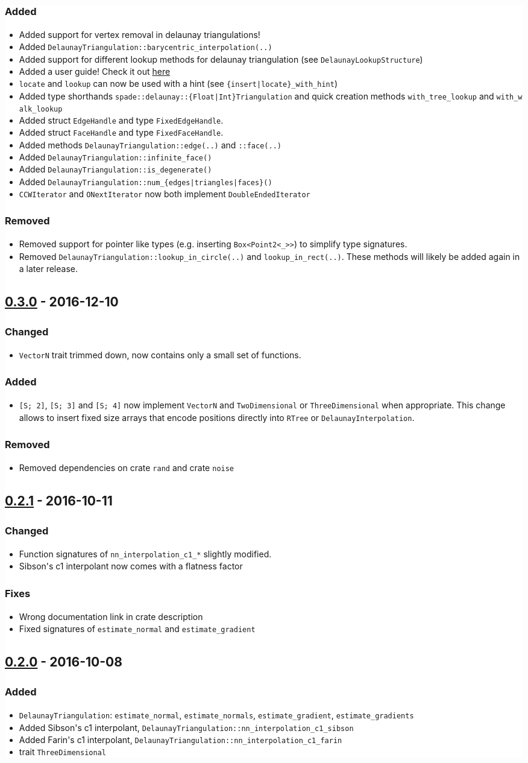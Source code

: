 ### Added
 - Added support for vertex removal in delaunay triangulations!
 - Added `DelaunayTriangulation::barycentric_interpolation(..)`
 - Added support for different lookup methods for delaunay triangulation (see `DelaunayLookupStructure`)
 - Added a user guide! Check it out [here](https://stoeoef.gitbooks.io/spade-user-manual/content/)
 - `locate` and `lookup` can now be used with a hint (see `{insert|locate}_with_hint`)
 - Added type shorthands `spade::delaunay::{Float|Int}Triangulation` and quick creation methods `with_tree_lookup` and `with_walk_lookup`
 - Added struct `EdgeHandle` and type `FixedEdgeHandle`.
 - Added struct `FaceHandle` and type `FixedFaceHandle`.
 - Added methods `DelaunayTriangulation::edge(..)` and `::face(..)`
 - Added `DelaunayTriangulation::infinite_face()`
 - Added `DelaunayTriangulation::is_degenerate()`
 - Added `DelaunayTriangulation::num_{edges|triangles|faces}()`
 - `CCWIterator` and `ONextIterator` now both implement `DoubleEndedIterator`
 
### Removed
 - Removed support for pointer like types (e.g. inserting `Box<Point2<_>>`) to simplify type signatures.
 - Removed `DelaunayTriangulation::lookup_in_circle(..)` and `lookup_in_rect(..)`. These methods will likely be added again in a later release.
 
## [0.3.0] - 2016-12-10
### Changed
  - `VectorN` trait trimmed down, now contains only a small set of functions.
  
### Added
  - `[S; 2]`, `[S; 3]` and `[S; 4]` now implement `VectorN` and `TwoDimensional` or `ThreeDimensional` when appropriate. This change allows to insert fixed size arrays that encode positions directly into `RTree` or `DelaunayInterpolation`.
  
### Removed
  - Removed dependencies on crate `rand` and crate `noise`
  
## [0.2.1] - 2016-10-11
### Changed
  - Function signatures of `nn_interpolation_c1_*` slightly modified.
  - Sibson's c1 interpolant now comes with a flatness factor
### Fixes
  - Wrong documentation link in crate description
  - Fixed signatures of `estimate_normal` and `estimate_gradient`
  
## [0.2.0] - 2016-10-08
### Added
  - `DelaunayTriangulation`: `estimate_normal`, `estimate_normals`, `estimate_gradient`, `estimate_gradients`
  - Added Sibson's c1 interpolant, `DelaunayTriangulation::nn_interpolation_c1_sibson`
  - Added Farin's c1 interpolant, `DelaunayTriangulation::nn_interpolation_c1_farin`
  - trait `ThreeDimensional`
  

[1.6.0]: https://github.com/Stoeoef/spade/compare/v1.5.1...v1.6.0]
[1.5.1]: https://github.com/Stoeoef/spade/compare/v1.5.0...v1.5.1
[1.5.0]: https://github.com/Stoeoef/spade/compare/v1.4.0...v1.5.0
[1.4.0]: https://github.com/Stoeoef/spade/compare/v1.3.0...v1.4.0
[1.3.0]: https://github.com/Stoeoef/spade/compare/v1.2.0...v1.3.0
[1.2.0]: https://github.com/Stoeoef/spade/compare/v1.1.0...v1.2.0
[1.1.0]: https://github.com/Stoeoef/spade/compare/v1.0.0...v1.1.0
[1.0.0]: https://github.com/Stoeoef/spade/compare/v0.3.0...v1.0.0
[0.3.0]: https://github.com/Stoeoef/spade/compare/v0.2.1...v0.3.0
[0.2.1]: https://github.com/Stoeoef/spade/compare/v0.2.0...v0.2.1
[0.2.0]: https://github.com/Stoeoef/spade/compare/v0.1.1...v0.2.0
[0.1.1]: https://github.com/Stoeoef/spade/compare/v0.1.0...v0.1.1